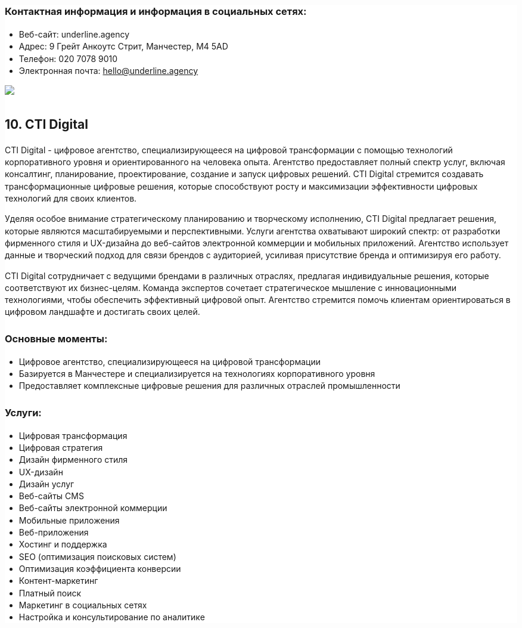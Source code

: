 ### Контактная информация и информация в социальных сетях:

* Веб-сайт: underline.agency
* Адрес: 9 Грейт Анкоутс Стрит, Манчестер, M4 5AD
* Телефон: 020 7078 9010
* Электронная почта: hello@underline.agency

![](https://www.link-assistant.com/articles/wp-content/uploads/2024/08/CTI-Digital.png)

## 10\. CTI Digital

CTI Digital - цифровое агентство, специализирующееся на цифровой трансформации с помощью технологий корпоративного уровня и ориентированного на человека опыта. Агентство предоставляет полный спектр услуг, включая консалтинг, планирование, проектирование, создание и запуск цифровых решений. CTI Digital стремится создавать трансформационные цифровые решения, которые способствуют росту и максимизации эффективности цифровых технологий для своих клиентов.

Уделяя особое внимание стратегическому планированию и творческому исполнению, CTI Digital предлагает решения, которые являются масштабируемыми и перспективными. Услуги агентства охватывают широкий спектр: от разработки фирменного стиля и UX-дизайна до веб-сайтов электронной коммерции и мобильных приложений. Агентство использует данные и творческий подход для связи брендов с аудиторией, усиливая присутствие бренда и оптимизируя его работу.

CTI Digital сотрудничает с ведущими брендами в различных отраслях, предлагая индивидуальные решения, которые соответствуют их бизнес-целям. Команда экспертов сочетает стратегическое мышление с инновационными технологиями, чтобы обеспечить эффективный цифровой опыт. Агентство стремится помочь клиентам ориентироваться в цифровом ландшафте и достигать своих целей.

### Основные моменты:

* Цифровое агентство, специализирующееся на цифровой трансформации
* Базируется в Манчестере и специализируется на технологиях корпоративного уровня
* Предоставляет комплексные цифровые решения для различных отраслей промышленности

### Услуги:

* Цифровая трансформация
* Цифровая стратегия
* Дизайн фирменного стиля
* UX-дизайн
* Дизайн услуг
* Веб-сайты CMS
* Веб-сайты электронной коммерции
* Мобильные приложения
* Веб-приложения
* Хостинг и поддержка
* SEO (оптимизация поисковых систем)
* Оптимизация коэффициента конверсии
* Контент-маркетинг
* Платный поиск
* Маркетинг в социальных сетях
* Настройка и консультирование по аналитике
